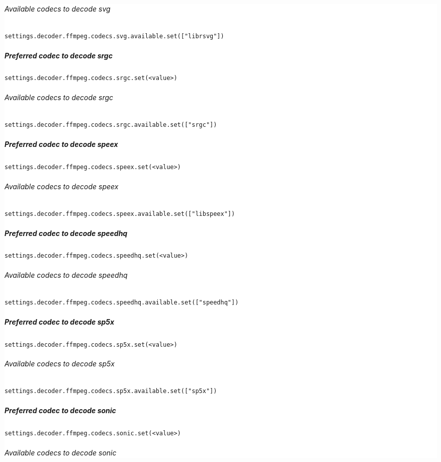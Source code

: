 ###### Available codecs to decode svg

```liquidsoap
settings.decoder.ffmpeg.codecs.svg.available.set(["librsvg"])
```

##### Preferred codec to decode srgc

```liquidsoap
settings.decoder.ffmpeg.codecs.srgc.set(<value>)
```

###### Available codecs to decode srgc

```liquidsoap
settings.decoder.ffmpeg.codecs.srgc.available.set(["srgc"])
```

##### Preferred codec to decode speex

```liquidsoap
settings.decoder.ffmpeg.codecs.speex.set(<value>)
```

###### Available codecs to decode speex

```liquidsoap
settings.decoder.ffmpeg.codecs.speex.available.set(["libspeex"])
```

##### Preferred codec to decode speedhq

```liquidsoap
settings.decoder.ffmpeg.codecs.speedhq.set(<value>)
```

###### Available codecs to decode speedhq

```liquidsoap
settings.decoder.ffmpeg.codecs.speedhq.available.set(["speedhq"])
```

##### Preferred codec to decode sp5x

```liquidsoap
settings.decoder.ffmpeg.codecs.sp5x.set(<value>)
```

###### Available codecs to decode sp5x

```liquidsoap
settings.decoder.ffmpeg.codecs.sp5x.available.set(["sp5x"])
```

##### Preferred codec to decode sonic

```liquidsoap
settings.decoder.ffmpeg.codecs.sonic.set(<value>)
```

###### Available codecs to decode sonic
